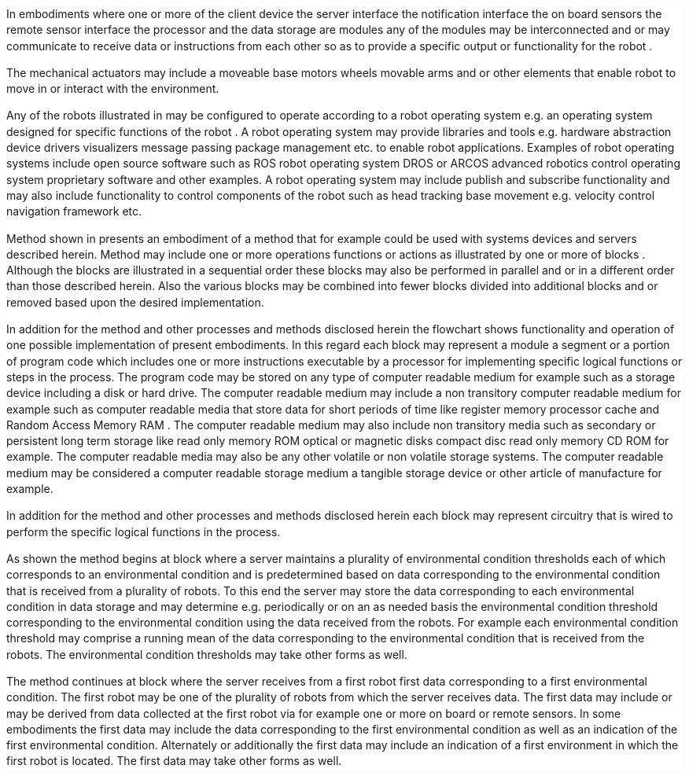 In embodiments where one or more of the client device the server interface the notification interface the on board sensors the remote sensor interface the processor and the data storage are modules any of the modules may be interconnected and or may communicate to receive data or instructions from each other so as to provide a specific output or functionality for the robot .

The mechanical actuators may include a moveable base motors wheels movable arms and or other elements that enable robot to move in or interact with the environment.

Any of the robots illustrated in may be configured to operate according to a robot operating system e.g. an operating system designed for specific functions of the robot . A robot operating system may provide libraries and tools e.g. hardware abstraction device drivers visualizers message passing package management etc. to enable robot applications. Examples of robot operating systems include open source software such as ROS robot operating system DROS or ARCOS advanced robotics control operating system proprietary software and other examples. A robot operating system may include publish and subscribe functionality and may also include functionality to control components of the robot such as head tracking base movement e.g. velocity control navigation framework etc.

Method shown in presents an embodiment of a method that for example could be used with systems devices and servers described herein. Method may include one or more operations functions or actions as illustrated by one or more of blocks . Although the blocks are illustrated in a sequential order these blocks may also be performed in parallel and or in a different order than those described herein. Also the various blocks may be combined into fewer blocks divided into additional blocks and or removed based upon the desired implementation.

In addition for the method and other processes and methods disclosed herein the flowchart shows functionality and operation of one possible implementation of present embodiments. In this regard each block may represent a module a segment or a portion of program code which includes one or more instructions executable by a processor for implementing specific logical functions or steps in the process. The program code may be stored on any type of computer readable medium for example such as a storage device including a disk or hard drive. The computer readable medium may include a non transitory computer readable medium for example such as computer readable media that store data for short periods of time like register memory processor cache and Random Access Memory RAM . The computer readable medium may also include non transitory media such as secondary or persistent long term storage like read only memory ROM optical or magnetic disks compact disc read only memory CD ROM for example. The computer readable media may also be any other volatile or non volatile storage systems. The computer readable medium may be considered a computer readable storage medium a tangible storage device or other article of manufacture for example.

In addition for the method and other processes and methods disclosed herein each block may represent circuitry that is wired to perform the specific logical functions in the process.

As shown the method begins at block where a server maintains a plurality of environmental condition thresholds each of which corresponds to an environmental condition and is predetermined based on data corresponding to the environmental condition that is received from a plurality of robots. To this end the server may store the data corresponding to each environmental condition in data storage and may determine e.g. periodically or on an as needed basis the environmental condition threshold corresponding to the environmental condition using the data received from the robots. For example each environmental condition threshold may comprise a running mean of the data corresponding to the environmental condition that is received from the robots. The environmental condition thresholds may take other forms as well.

The method continues at block where the server receives from a first robot first data corresponding to a first environmental condition. The first robot may be one of the plurality of robots from which the server receives data. The first data may include or may be derived from data collected at the first robot via for example one or more on board or remote sensors. In some embodiments the first data may include the data corresponding to the first environmental condition as well as an indication of the first environmental condition. Alternately or additionally the first data may include an indication of a first environment in which the first robot is located. The first data may take other forms as well.
